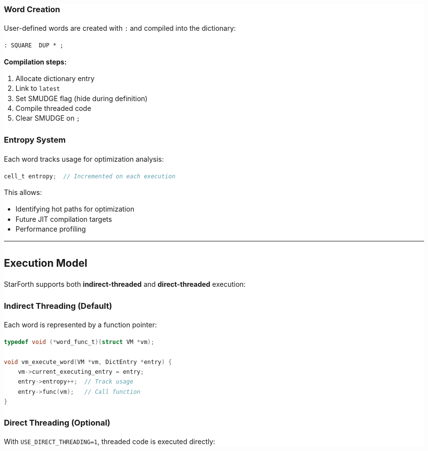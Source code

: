 ```c
```

### Word Creation

User-defined words are created with `:` and compiled into the dictionary:

```forth
: SQUARE  DUP * ;
```

**Compilation steps:**

1. Allocate dictionary entry
2. Link to `latest`
3. Set SMUDGE flag (hide during definition)
4. Compile threaded code
5. Clear SMUDGE on `;`

### Entropy System

Each word tracks usage for optimization analysis:

```c
cell_t entropy;  // Incremented on each execution
```

This allows:

- Identifying hot paths for optimization
- Future JIT compilation targets
- Performance profiling

---

## Execution Model

StarForth supports both **indirect-threaded** and **direct-threaded** execution:

### Indirect Threading (Default)

Each word is represented by a function pointer:

```c
typedef void (*word_func_t)(struct VM *vm);

void vm_execute_word(VM *vm, DictEntry *entry) {
    vm->current_executing_entry = entry;
    entry->entropy++;  // Track usage
    entry->func(vm);   // Call function
}
```

### Direct Threading (Optional)

With `USE_DIRECT_THREADING=1`, threaded code is executed directly:
